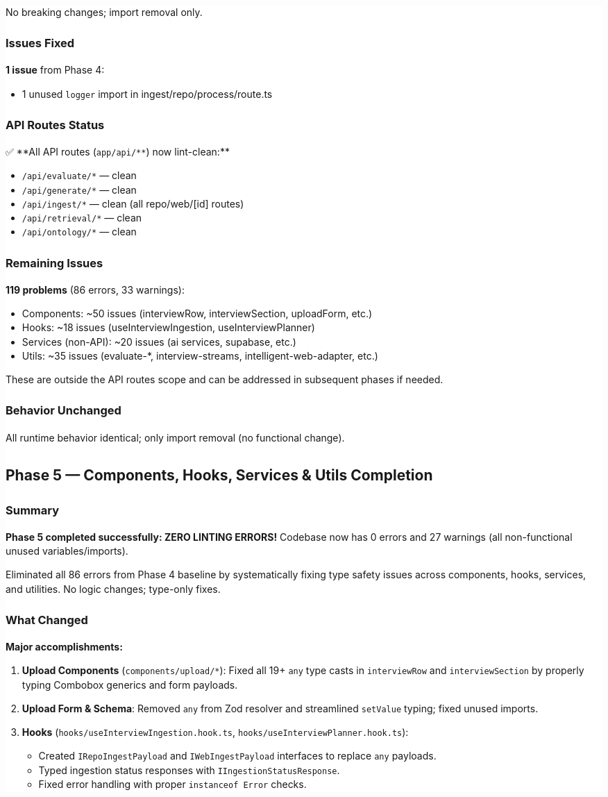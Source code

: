 No breaking changes; import removal only.

### Issues Fixed

**1 issue** from Phase 4:

- 1 unused `logger` import in ingest/repo/process/route.ts

### API Routes Status

✅ **All API routes (`app/api/**`) now lint-clean:\*\*

- `/api/evaluate/*` — clean
- `/api/generate/*` — clean
- `/api/ingest/*` — clean (all repo/web/[id] routes)
- `/api/retrieval/*` — clean
- `/api/ontology/*` — clean

### Remaining Issues

**119 problems** (86 errors, 33 warnings):

- Components: ~50 issues (interviewRow, interviewSection, uploadForm, etc.)
- Hooks: ~18 issues (useInterviewIngestion, useInterviewPlanner)
- Services (non-API): ~20 issues (ai services, supabase, etc.)
- Utils: ~35 issues (evaluate-\*, interview-streams, intelligent-web-adapter, etc.)

These are outside the API routes scope and can be addressed in subsequent phases if needed.

### Behavior Unchanged

All runtime behavior identical; only import removal (no functional change).

## Phase 5 — Components, Hooks, Services & Utils Completion

### Summary

**Phase 5 completed successfully: ZERO LINTING ERRORS!** Codebase now has 0 errors and 27 warnings (all non-functional unused variables/imports).

Eliminated all 86 errors from Phase 4 baseline by systematically fixing type safety issues across components, hooks, services, and utilities. No logic changes; type-only fixes.

### What Changed

**Major accomplishments:**

1. **Upload Components** (`components/upload/*`): Fixed all 19+ `any` type casts in `interviewRow` and `interviewSection` by properly typing Combobox generics and form payloads.

2. **Upload Form & Schema**: Removed `any` from Zod resolver and streamlined `setValue` typing; fixed unused imports.

3. **Hooks** (`hooks/useInterviewIngestion.hook.ts`, `hooks/useInterviewPlanner.hook.ts`):

   - Created `IRepoIngestPayload` and `IWebIngestPayload` interfaces to replace `any` payloads.
   - Typed ingestion status responses with `IIngestionStatusResponse`.
   - Fixed error handling with proper `instanceof Error` checks.
